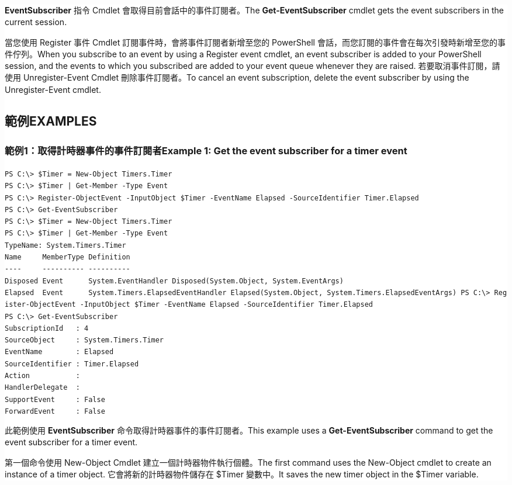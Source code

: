 <span data-ttu-id="b8d9d-110">**EventSubscriber** 指令 Cmdlet 會取得目前會話中的事件訂閱者。</span><span class="sxs-lookup"><span data-stu-id="b8d9d-110">The **Get-EventSubscriber** cmdlet gets the event subscribers in the current session.</span></span>

<span data-ttu-id="b8d9d-111">當您使用 Register 事件 Cmdlet 訂閱事件時，會將事件訂閱者新增至您的 PowerShell 會話，而您訂閱的事件會在每次引發時新增至您的事件佇列。</span><span class="sxs-lookup"><span data-stu-id="b8d9d-111">When you subscribe to an event by using a Register event cmdlet, an event subscriber is added to your PowerShell session, and the events to which you subscribed are added to your event queue whenever they are raised.</span></span>
<span data-ttu-id="b8d9d-112">若要取消事件訂閱，請使用 Unregister-Event Cmdlet 刪除事件訂閱者。</span><span class="sxs-lookup"><span data-stu-id="b8d9d-112">To cancel an event subscription, delete the event subscriber by using the Unregister-Event cmdlet.</span></span>

## <span data-ttu-id="b8d9d-113">範例</span><span class="sxs-lookup"><span data-stu-id="b8d9d-113">EXAMPLES</span></span>

### <span data-ttu-id="b8d9d-114">範例1：取得計時器事件的事件訂閱者</span><span class="sxs-lookup"><span data-stu-id="b8d9d-114">Example 1: Get the event subscriber for a timer event</span></span>

```
PS C:\> $Timer = New-Object Timers.Timer
PS C:\> $Timer | Get-Member -Type Event
PS C:\> Register-ObjectEvent -InputObject $Timer -EventName Elapsed -SourceIdentifier Timer.Elapsed
PS C:\> Get-EventSubscriber
PS C:\> $Timer = New-Object Timers.Timer
PS C:\> $Timer | Get-Member -Type Event
TypeName: System.Timers.Timer
Name     MemberType Definition
----     ---------- ----------
Disposed Event      System.EventHandler Disposed(System.Object, System.EventArgs)
Elapsed  Event      System.Timers.ElapsedEventHandler Elapsed(System.Object, System.Timers.ElapsedEventArgs) PS C:\> Register-ObjectEvent -InputObject $Timer -EventName Elapsed -SourceIdentifier Timer.Elapsed
PS C:\> Get-EventSubscriber
SubscriptionId   : 4
SourceObject     : System.Timers.Timer
EventName        : Elapsed
SourceIdentifier : Timer.Elapsed
Action           :
HandlerDelegate  :
SupportEvent     : False
ForwardEvent     : False
```

<span data-ttu-id="b8d9d-115">此範例使用 **EventSubscriber** 命令取得計時器事件的事件訂閱者。</span><span class="sxs-lookup"><span data-stu-id="b8d9d-115">This example uses a **Get-EventSubscriber** command to get the event subscriber for a timer event.</span></span>

<span data-ttu-id="b8d9d-116">第一個命令使用 New-Object Cmdlet 建立一個計時器物件執行個體。</span><span class="sxs-lookup"><span data-stu-id="b8d9d-116">The first command uses the New-Object cmdlet to create an instance of a timer object.</span></span>
<span data-ttu-id="b8d9d-117">它會將新的計時器物件儲存在 $Timer 變數中。</span><span class="sxs-lookup"><span data-stu-id="b8d9d-117">It saves the new timer object in the $Timer variable.</span></span>
